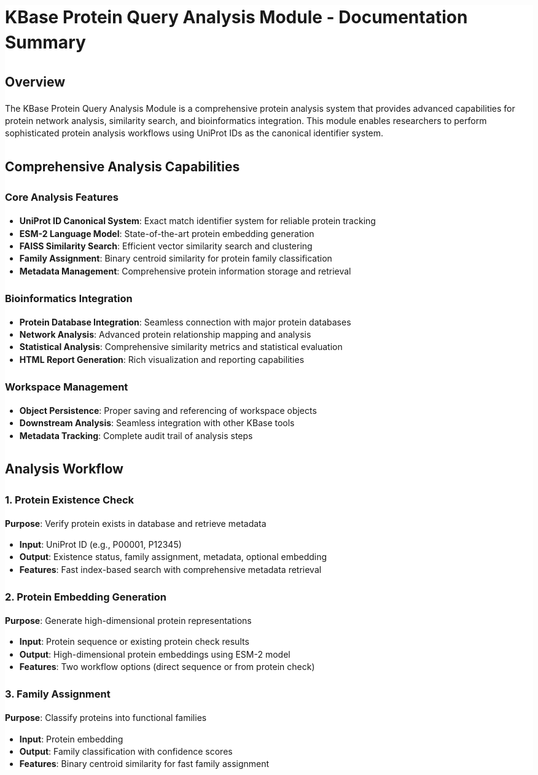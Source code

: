 # KBase Protein Query Analysis Module - Documentation Summary

## Overview

The KBase Protein Query Analysis Module is a comprehensive protein analysis system that provides advanced capabilities for protein network analysis, similarity search, and bioinformatics integration. This module enables researchers to perform sophisticated protein analysis workflows using UniProt IDs as the canonical identifier system.

## Comprehensive Analysis Capabilities

### Core Analysis Features
- **UniProt ID Canonical System**: Exact match identifier system for reliable protein tracking
- **ESM-2 Language Model**: State-of-the-art protein embedding generation
- **FAISS Similarity Search**: Efficient vector similarity search and clustering
- **Family Assignment**: Binary centroid similarity for protein family classification
- **Metadata Management**: Comprehensive protein information storage and retrieval

### Bioinformatics Integration
- **Protein Database Integration**: Seamless connection with major protein databases
- **Network Analysis**: Advanced protein relationship mapping and analysis
- **Statistical Analysis**: Comprehensive similarity metrics and statistical evaluation
- **HTML Report Generation**: Rich visualization and reporting capabilities

### Workspace Management
- **Object Persistence**: Proper saving and referencing of workspace objects
- **Downstream Analysis**: Seamless integration with other KBase tools
- **Metadata Tracking**: Complete audit trail of analysis steps

## Analysis Workflow

### 1. Protein Existence Check
**Purpose**: Verify protein exists in database and retrieve metadata
- **Input**: UniProt ID (e.g., P00001, P12345)
- **Output**: Existence status, family assignment, metadata, optional embedding
- **Features**: Fast index-based search with comprehensive metadata retrieval

### 2. Protein Embedding Generation
**Purpose**: Generate high-dimensional protein representations
- **Input**: Protein sequence or existing protein check results
- **Output**: High-dimensional protein embeddings using ESM-2 model
- **Features**: Two workflow options (direct sequence or from protein check)

### 3. Family Assignment
**Purpose**: Classify proteins into functional families
- **Input**: Protein embedding
- **Output**: Family classification with confidence scores
- **Features**: Binary centroid similarity for fast family assignment
